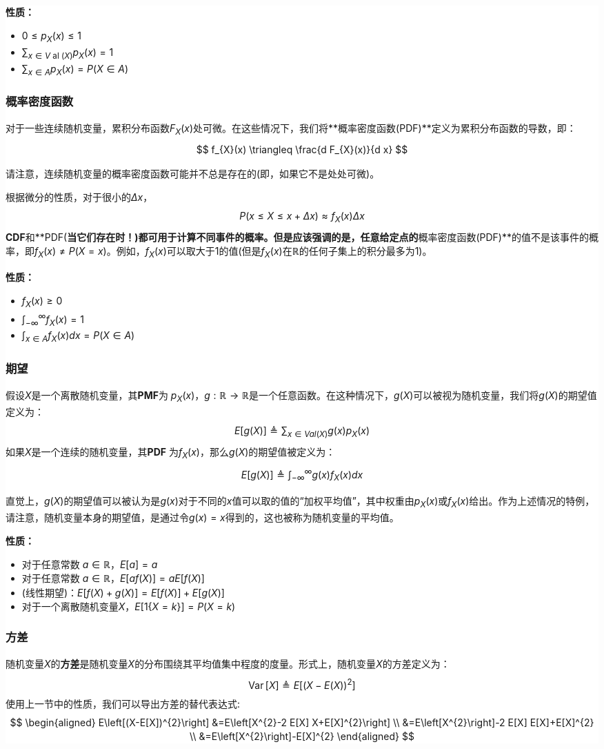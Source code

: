 **性质：**

- $0 \leq p_{X}(x)\leq 1$
- $\sum_{x \in V \text { al }(X)} p_{X}(x)=1$
- $\sum_{x \in A} p_{X}(x)=P(X \in A)$

### 概率密度函数

对于一些连续随机变量，累积分布函数$F_X (x)$处可微。在这些情况下，我们将**概率密度函数(PDF)**定义为累积分布函数的导数，即：
$$
f_{X}(x) \triangleq \frac{d F_{X}(x)}{d x}
$$

请注意，连续随机变量的概率密度函数可能并不总是存在的(即，如果它不是处处可微)。 

根据微分的性质，对于很小的$\Delta x$，
$$
P(x \leq X \leq x+\Delta x) \approx f_{X}(x) \Delta x
$$
**CDF**和**PDF(**当它们存在时！)都可用于计算不同事件的概率。但是应该强调的是，任意给定点的**概率密度函数(PDF)**的值不是该事件的概率，即$f _X (x) \not = P(X = x)$。例如，$f _X (x)$可以取大于1的值(但是$f _X (x)$在$\mathbb{R}$的任何子集上的积分最多为1)。

**性质：**

- $f_X(x)\geq 0$
- $\int_{-\infty}^{\infty} f_{X}(x)=1$
- $\int_{x \in A} f_{X}(x) d x=P(X \in A)$

### 期望

假设$X$是一个离散随机变量，其**PMF**为 $p_X (x)$，$g : \mathbb{R} \longrightarrow \mathbb{R}$是一个任意函数。在这种情况下，$g(X)$可以被视为随机变量，我们将$g(X)$的期望值定义为：
$$
E[g(X)] \triangleq \sum_{x \in V a l(X)} g(x) p_{X}(x)
$$
如果$X$是一个连续的随机变量，其**PDF** 为$f _X (x)$，那么$g(X)$的期望值被定义为：
$$
E[g(X)] \triangleq \int_{-\infty}^{\infty} g(x) f_{X}(x) d x
$$

直觉上，$g(X)$的期望值可以被认为是$g(x)$对于不同的$x$值可以取的值的“加权平均值”，其中权重由$p_X(x)$或$f_X(x)$给出。作为上述情况的特例，请注意，随机变量本身的期望值，是通过令$g(x) = x$得到的，这也被称为随机变量的平均值。

**性质：**

- 对于任意常数 $a \in \mathbb{R}$，$E[a]=a$
- 对于任意常数 $a \in \mathbb{R}$，$E[af(X)]=aE[f(X)]$
- (线性期望)：$E[f(X)+g(X)]=E[f(X)]+E[g(X)]$
- 对于一个离散随机变量$X$，$E[1\{X=k\}]=P(X=k)$

### 方差

随机变量$X$的**方差**是随机变量$X$的分布围绕其平均值集中程度的度量。形式上，随机变量$X$的方差定义为：
$$
\operatorname{Var}[X] \triangleq E\left[(X-E(X))^{2}\right]
$$
使用上一节中的性质，我们可以导出方差的替代表达式:
$$
\begin{aligned} E\left[(X-E[X])^{2}\right] &=E\left[X^{2}-2 E[X] X+E[X]^{2}\right] \\ &=E\left[X^{2}\right]-2 E[X] E[X]+E[X]^{2} \\ &=E\left[X^{2}\right]-E[X]^{2} \end{aligned}
$$
